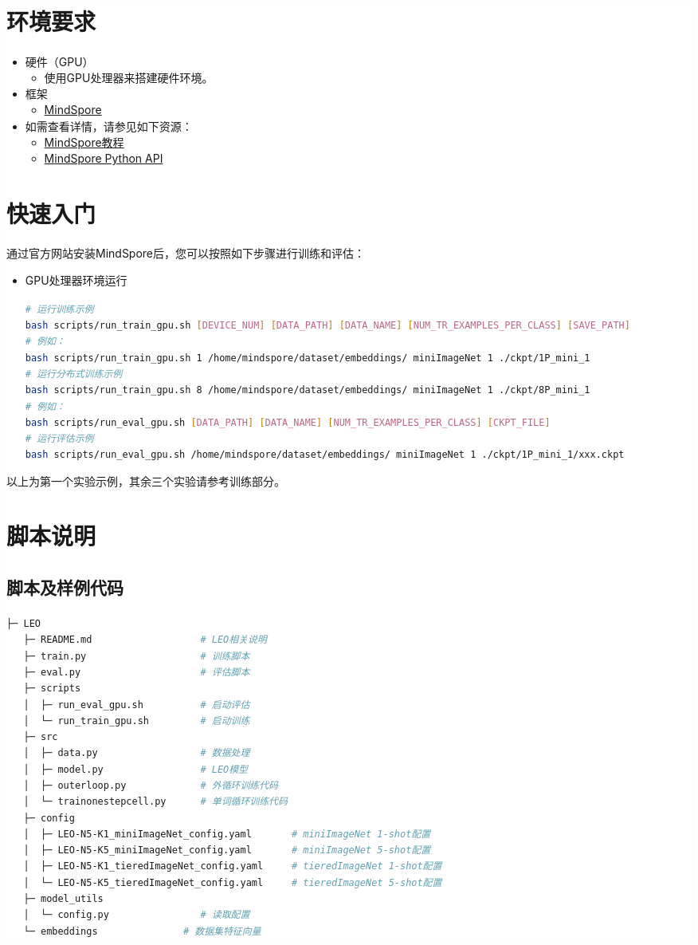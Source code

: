 # 环境要求

- 硬件（GPU）
    - 使用GPU处理器来搭建硬件环境。
- 框架
    - [MindSpore](https://www.mindspore.cn/install/en)
- 如需查看详情，请参见如下资源：
    - [MindSpore教程](https://www.mindspore.cn/tutorials/zh-CN/master/index.html)
    - [MindSpore Python API](https://www.mindspore.cn/docs/api/zh-CN/master/index.html)

# 快速入门

通过官方网站安装MindSpore后，您可以按照如下步骤进行训练和评估：

- GPU处理器环境运行

  ```bash
  # 运行训练示例
  bash scripts/run_train_gpu.sh [DEVICE_NUM] [DATA_PATH] [DATA_NAME] [NUM_TR_EXAMPLES_PER_CLASS] [SAVE_PATH]
  # 例如：
  bash scripts/run_train_gpu.sh 1 /home/mindspore/dataset/embeddings/ miniImageNet 1 ./ckpt/1P_mini_1
  # 运行分布式训练示例
  bash scripts/run_train_gpu.sh 8 /home/mindspore/dataset/embeddings/ miniImageNet 1 ./ckpt/8P_mini_1
  # 例如：
  bash scripts/run_eval_gpu.sh [DATA_PATH] [DATA_NAME] [NUM_TR_EXAMPLES_PER_CLASS] [CKPT_FILE]
  # 运行评估示例
  bash scripts/run_eval_gpu.sh /home/mindspore/dataset/embeddings/ miniImageNet 1 ./ckpt/1P_mini_1/xxx.ckpt
  ```

以上为第一个实验示例，其余三个实验请参考训练部分。

# 脚本说明

## 脚本及样例代码

```bash
├─ LEO
   ├─ README.md                   # LEO相关说明
   ├─ train.py                    # 训练脚本
   ├─ eval.py                     # 评估脚本
   ├─ scripts
   │  ├─ run_eval_gpu.sh          # 启动评估
   │  └─ run_train_gpu.sh         # 启动训练
   ├─ src
   │  ├─ data.py                  # 数据处理
   │  ├─ model.py                 # LEO模型
   │  ├─ outerloop.py             # 外循环训练代码
   │  └─ trainonestepcell.py      # 单词循环训练代码
   ├─ config
   │  ├─ LEO-N5-K1_miniImageNet_config.yaml       # miniImageNet 1-shot配置
   │  ├─ LEO-N5-K5_miniImageNet_config.yaml       # miniImageNet 5-shot配置
   │  ├─ LEO-N5-K1_tieredImageNet_config.yaml     # tieredImageNet 1-shot配置
   │  └─ LEO-N5-K5_tieredImageNet_config.yaml     # tieredImageNet 5-shot配置
   ├─ model_utils
   │  └─ config.py                # 读取配置
   └─ embeddings               # 数据集特征向量
```
